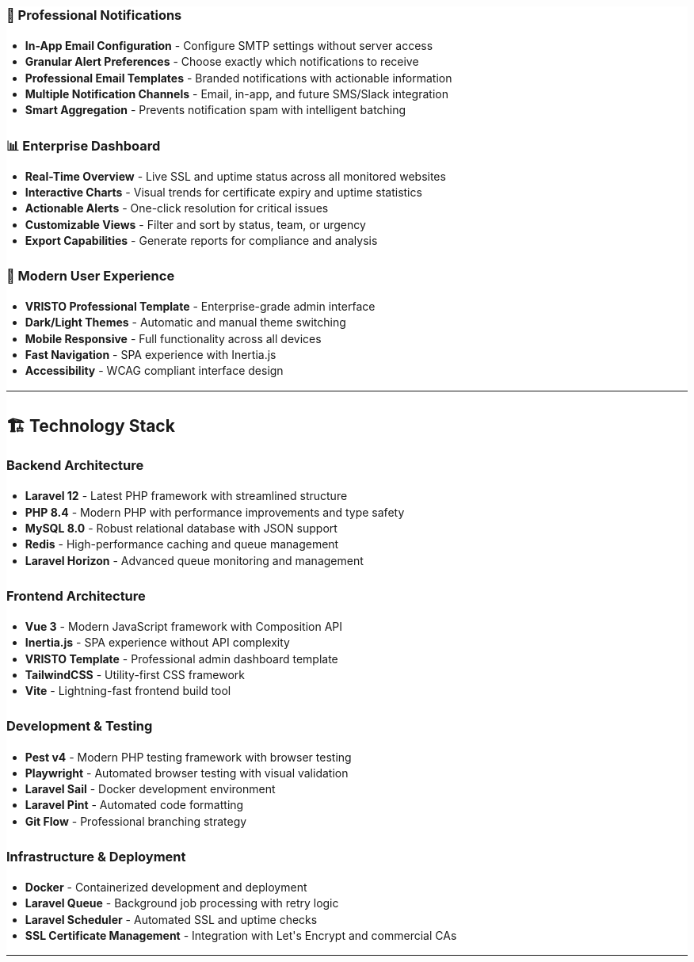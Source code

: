 ### 📧 Professional Notifications
- **In-App Email Configuration** - Configure SMTP settings without server access
- **Granular Alert Preferences** - Choose exactly which notifications to receive
- **Professional Email Templates** - Branded notifications with actionable information
- **Multiple Notification Channels** - Email, in-app, and future SMS/Slack integration
- **Smart Aggregation** - Prevents notification spam with intelligent batching

### 📊 Enterprise Dashboard
- **Real-Time Overview** - Live SSL and uptime status across all monitored websites
- **Interactive Charts** - Visual trends for certificate expiry and uptime statistics
- **Actionable Alerts** - One-click resolution for critical issues
- **Customizable Views** - Filter and sort by status, team, or urgency
- **Export Capabilities** - Generate reports for compliance and analysis

### 🎨 Modern User Experience
- **VRISTO Professional Template** - Enterprise-grade admin interface
- **Dark/Light Themes** - Automatic and manual theme switching
- **Mobile Responsive** - Full functionality across all devices
- **Fast Navigation** - SPA experience with Inertia.js
- **Accessibility** - WCAG compliant interface design

---

## 🏗️ Technology Stack

### Backend Architecture
- **Laravel 12** - Latest PHP framework with streamlined structure
- **PHP 8.4** - Modern PHP with performance improvements and type safety
- **MySQL 8.0** - Robust relational database with JSON support
- **Redis** - High-performance caching and queue management
- **Laravel Horizon** - Advanced queue monitoring and management

### Frontend Architecture
- **Vue 3** - Modern JavaScript framework with Composition API
- **Inertia.js** - SPA experience without API complexity
- **VRISTO Template** - Professional admin dashboard template
- **TailwindCSS** - Utility-first CSS framework
- **Vite** - Lightning-fast frontend build tool

### Development & Testing
- **Pest v4** - Modern PHP testing framework with browser testing
- **Playwright** - Automated browser testing with visual validation
- **Laravel Sail** - Docker development environment
- **Laravel Pint** - Automated code formatting
- **Git Flow** - Professional branching strategy

### Infrastructure & Deployment
- **Docker** - Containerized development and deployment
- **Laravel Queue** - Background job processing with retry logic
- **Laravel Scheduler** - Automated SSL and uptime checks
- **SSL Certificate Management** - Integration with Let's Encrypt and commercial CAs

---